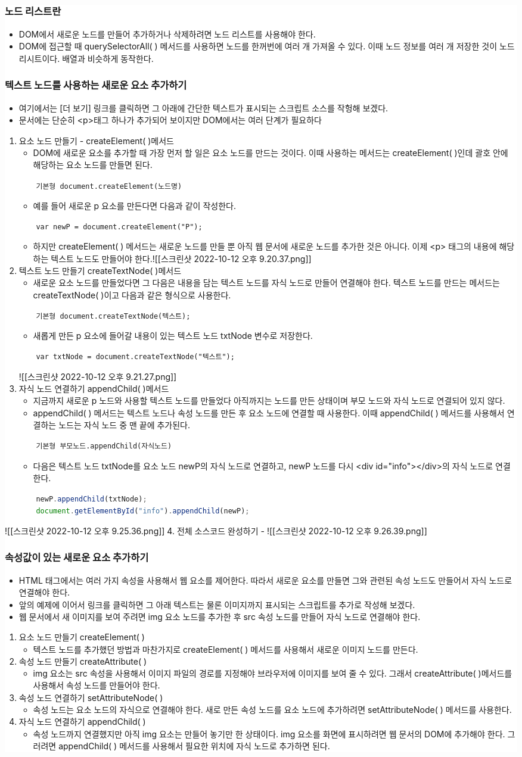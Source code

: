 ### 노드 리스트란
- DOM에서 새로운 노드를 만들어 추가하거나 삭제하려면 노드 리스트를 사용해야 한다.
- DOM에 접근할 때 querySelectorAll( ) 메서드를 사용하면 노드를 한꺼번에 여러 개 가져올 수 있다. 이때 노드 정보를 여러 개 저장한 것이 노드 리시트이다. 배열과 비슷하게 동작한다. 

### 텍스트 노드를 사용하는 새로운 요소 추가하기
- 여기에서는 \[더 보기] 링크를 클릭하면 그 아래에 간단한 텍스트가 표시되는 스크립트 소스를 작헝해 보겠다.
- 문서에는 단순히 \<p>태그 하나가 추가되어 보이지만 DOM에서는 여러 단계가 필요하다
1. 요소 노드 만들기 - createElement( )메서드
	- DOM에 새로운 요소를 추가할 때 가장 먼저 할 일은 요소 노드를 만드는 것이다. 이때 사용하는 메서드는 createElement( )인데 괄호 안에 해당하는 요소 노드를 만들면 된다.
	```
		기본형 document.createElement(노드명)
	```
	- 예를 들어 새로운 p 요소를 만든다면 다음과 같이 작성한다.
	```
		var newP = document.createElement("P");
	```
	- 하지만 createElement( ) 메서드는 새로운 노드를 만들 뿐 아직 웹 문서에 새로운 노드를 추가한 것은 아니다. 이제 \<p> 태그의 내용에 해당하는 텍스트 노드도 만들어야 한다.![[스크린샷 2022-10-12 오후 9.20.37.png]]
2. 텍스트 노드 만들기 createTextNode( )메서드
	- 새로운 요소 노드를 만들었다면 그 다음은 내용을 담는 텍스트 노드를 자식 노드로 만들어 연결해야 한다. 텍스트 노드를 만드는 메서드는 createTextNode( )이고 다음과 같은 형식으로 사용한다.
	```
		기본형 document.createTextNode(텍스트);
	```
	- 새롭게 만든 p 요소에 들어갈 내용이 있는 텍스트 노드 txtNode 변수로 저장한다.
	```
		var txtNode = document.createTextNode("텍스트");
	```
	![[스크린샷 2022-10-12 오후 9.21.27.png]]
3. 자식 노드 연결하기 appendChild( )메서드
	- 지금까지 새로운 p 노드와 사용할 텍스트 노드를 만들었다 아직까지는 노드를 만든 상태이며 부모 노드와 자식 노드로 연결되어 있지 않다.
	- appendChild( ) 메서드는 텍스트 노드나 속성 노드를 만든 후 요소 노드에 연결할 때 사용한다. 이때 appendChild( ) 메서드를 사용해서 연결하는 노드는 자식 노드 중 맨 끝에 추가된다.
	```
		기본형 부모노드.appendChild(자식노드)
	```
	- 다음은 텍스트 노드 txtNode를 요소 노드 newP의 자식 노드로 연결하고, newP 노드를 다시 \<div id="info">\</div>의 자식 노드로 연결한다.
	```javascript
		newP.appendChild(txtNode);
		document.getElementById("info").appendChild(newP);
	```
![[스크린샷 2022-10-12 오후 9.25.36.png]]
4. 전체 소스코드 완성하기
	- ![[스크린샷 2022-10-12 오후 9.26.39.png]]


### 속성값이 있는 새로운 요소 추가하기
- HTML 태그에서는 여러 가지 속성을 사용해서 웹 요소를 제어한다. 따라서 새로운 요소를 만들면 그와 관련된 속성 노드도 만들어서 자식 노드로 연결해야 한다.
- 앞의 예제에 이어서 링크를 클릭하면 그 아래 텍스트는 물론 이미지까지 표시되는 스크립트를 추가로 작성해 보겠다.
- 웹 문서에서 새 이미지를 보여 주려면 img 요소 노드를 추가한 후 src 속성 노드를 만들어 자식 노드로 연결해야 한다.
1. 요소 노드 만들기 createElement( )
	- 텍스트 노드를 추가했던 방법과 마찬가지로 createElement( ) 메서드를 사용해서 새로운 이미지 노드를 만든다.
2. 속성 노드 만들기 createAttribute( )
	- img 요소는 src 속성을 사용해서 이미지 파일의 경로를 지정해야 브라우저에 이미지를 보여 줄 수 있다. 그래서 createAttribute( )메서드를 사용해서 속성 노드를 만들어야 한다.
3. 속성 노드 연결하기 setAttributeNode( )
	- 속성 노드는 요소 노드의 자식으로 연결해야 한다. 새로 만든 속성 노드를 요소 노드에 추가하려면 setAttributeNode( ) 메서드를 사용한다.
4. 자식 노드 연결하기 appendChild( )
	- 속성 노드까지 연결했지만 아직 img 요소는 만들어 놓기만 한 상태이다. img 요소를 화면에 표시하려면 웹 문서의 DOM에 추가해야 한다. 그러려면 appendChild( ) 메서드를 사용해서 필요한 위치에 자식 노드로 추가하면 된다.